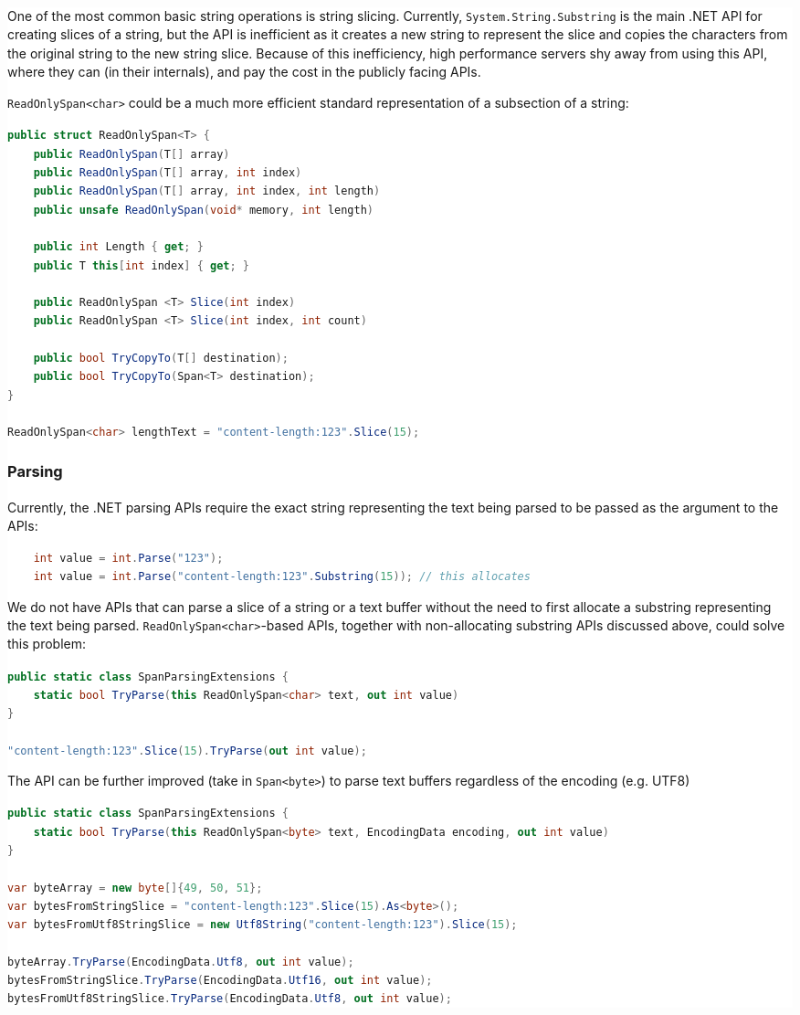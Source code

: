 One of the most common basic string operations is string slicing. Currently, `System.String.Substring` is the main .NET API for creating slices of a string, but the API is inefficient as it creates a new string to represent the slice and copies the characters from the original string to the new string slice. Because of this inefficiency, high performance servers shy away from using this API, where they can (in their internals), and pay the cost in the publicly facing APIs.

`ReadOnlySpan<char>` could be a much more efficient standard representation of a subsection of a string:
```c#
public struct ReadOnlySpan<T> {
    public ReadOnlySpan(T[] array)
    public ReadOnlySpan(T[] array, int index)
    public ReadOnlySpan(T[] array, int index, int length)
    public unsafe ReadOnlySpan(void* memory, int length)

    public int Length { get; }
    public T this[int index] { get; }

    public ReadOnlySpan <T> Slice(int index)
    public ReadOnlySpan <T> Slice(int index, int count)

    public bool TryCopyTo(T[] destination);
    public bool TryCopyTo(Span<T> destination);
}

ReadOnlySpan<char> lengthText = "content-length:123".Slice(15);
```
### Parsing
Currently, the .NET parsing APIs require the exact string representing the text being parsed to be passed as the argument to the APIs:
```c#
    int value = int.Parse("123");
    int value = int.Parse("content-length:123".Substring(15)); // this allocates
```
We do not have APIs that can parse a slice of a string or a text buffer without the need to first allocate a substring representing the text being parsed. `ReadOnlySpan<char>`-based APIs, together with non-allocating substring APIs discussed above, could solve this problem:
```c#
public static class SpanParsingExtensions {
    static bool TryParse(this ReadOnlySpan<char> text, out int value)
}

"content-length:123".Slice(15).TryParse(out int value);
```
The API can be further improved (take in `Span<byte>`) to parse text buffers regardless of the encoding (e.g. UTF8)
```c#
public static class SpanParsingExtensions {
    static bool TryParse(this ReadOnlySpan<byte> text, EncodingData encoding, out int value)
}

var byteArray = new byte[]{49, 50, 51};
var bytesFromStringSlice = "content-length:123".Slice(15).As<byte>();
var bytesFromUtf8StringSlice = new Utf8String("content-length:123").Slice(15);

byteArray.TryParse(EncodingData.Utf8, out int value);
bytesFromStringSlice.TryParse(EncodingData.Utf16, out int value);
bytesFromUtf8StringSlice.TryParse(EncodingData.Utf8, out int value);
```
